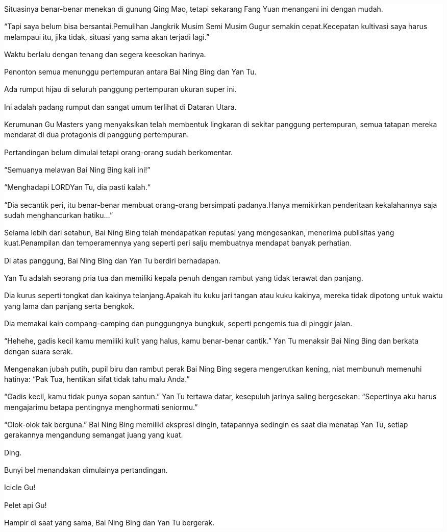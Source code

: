 Situasinya benar-benar menekan di gunung Qing Mao, tetapi sekarang Fang Yuan menangani ini dengan mudah.

“Tapi saya belum bisa bersantai.Pemulihan Jangkrik Musim Semi Musim Gugur semakin cepat.Kecepatan kultivasi saya harus melampaui itu, jika tidak, situasi yang sama akan terjadi lagi.”

Waktu berlalu dengan tenang dan segera keesokan harinya.

Penonton semua menunggu pertempuran antara Bai Ning Bing dan Yan Tu.

Ada rumput hijau di seluruh panggung pertempuran ukuran super ini.

Ini adalah padang rumput dan sangat umum terlihat di Dataran Utara.

Kerumunan Gu Masters yang menyaksikan telah membentuk lingkaran di sekitar panggung pertempuran, semua tatapan mereka mendarat di dua protagonis di panggung pertempuran.

Pertandingan belum dimulai tetapi orang-orang sudah berkomentar.

“Semuanya melawan Bai Ning Bing kali ini!”

“Menghadapi LORDYan Tu, dia pasti kalah.“

“Dia secantik peri, itu benar-benar membuat orang-orang bersimpati padanya.Hanya memikirkan penderitaan kekalahannya saja sudah menghancurkan hatiku…”

Selama lebih dari setahun, Bai Ning Bing telah mendapatkan reputasi yang mengesankan, menerima publisitas yang kuat.Penampilan dan temperamennya yang seperti peri salju membuatnya mendapat banyak perhatian.

Di atas panggung, Bai Ning Bing dan Yan Tu berdiri berhadapan.

Yan Tu adalah seorang pria tua dan memiliki kepala penuh dengan rambut yang tidak terawat dan panjang.

Dia kurus seperti tongkat dan kakinya telanjang.Apakah itu kuku jari tangan atau kuku kakinya, mereka tidak dipotong untuk waktu yang lama dan panjang serta bengkok.

Dia memakai kain compang-camping dan punggungnya bungkuk, seperti pengemis tua di pinggir jalan.

“Hehehe, gadis kecil kamu memiliki kulit yang halus, kamu benar-benar cantik.” Yan Tu menaksir Bai Ning Bing dan berkata dengan suara serak.

Mengenakan jubah putih, pupil biru dan rambut perak Bai Ning Bing segera mengerutkan kening, niat membunuh memenuhi hatinya: “Pak Tua, hentikan sifat tidak tahu malu Anda.”



“Gadis kecil, kamu tidak punya sopan santun.” Yan Tu tertawa datar, kesepuluh jarinya saling bergesekan: “Sepertinya aku harus mengajarimu betapa pentingnya menghormati seniormu.”

“Olok-olok tak berguna.” Bai Ning Bing memiliki ekspresi dingin, tatapannya sedingin es saat dia menatap Yan Tu, setiap gerakannya mengandung semangat juang yang kuat.

Ding.

Bunyi bel menandakan dimulainya pertandingan.

Icicle Gu!

Pelet api Gu!

Hampir di saat yang sama, Bai Ning Bing dan Yan Tu bergerak.
